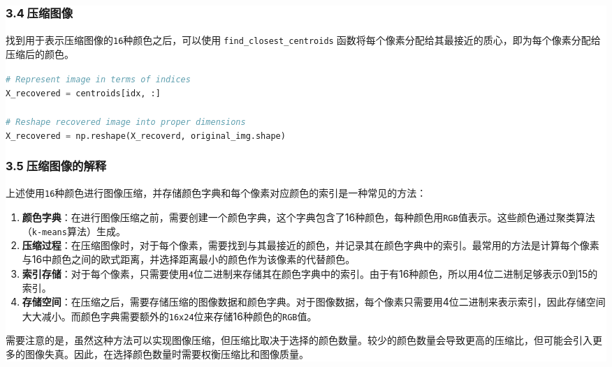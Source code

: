 

### 3.4 压缩图像

找到用于表示压缩图像的`16`种颜色之后，可以使用 `find_closest_centroids` 函数将每个像素分配给其最接近的质心，即为每个像素分配给压缩后的颜色。

```python
# Represent image in terms of indices
X_recovered = centroids[idx, :]

# Reshape recovered image into proper dimensions
X_recovered = np.reshape(X_recoverd, original_img.shape)
```



### 3.5 压缩图像的解释

上述使用`16`种颜色进行图像压缩，并存储颜色字典和每个像素对应颜色的索引是一种常见的方法：

1. **颜色字典**：在进行图像压缩之前，需要创建一个颜色字典，这个字典包含了16种颜色，每种颜色用`RGB`值表示。这些颜色通过聚类算法（`k-means`算法）生成。
2. **压缩过程**：在压缩图像时，对于每个像素，需要找到与其最接近的颜色，并记录其在颜色字典中的索引。最常用的方法是计算每个像素与16中颜色之间的欧式距离，并选择距离最小的颜色作为该像素的代替颜色。
3. **索引存储**：对于每个像素，只需要使用`4`位二进制来存储其在颜色字典中的索引。由于有16种颜色，所以用4位二进制足够表示0到15的索引。
4. **存储空间**：在压缩之后，需要存储压缩的图像数据和颜色字典。对于图像数据，每个像素只需要用4位二进制来表示索引，因此存储空间大大减小。而颜色字典需要额外的`16x24`位来存储16种颜色的`RGB`值。

需要注意的是，虽然这种方法可以实现图像压缩，但压缩比取决于选择的颜色数量。较少的颜色数量会导致更高的压缩比，但可能会引入更多的图像失真。因此，在选择颜色数量时需要权衡压缩比和图像质量。